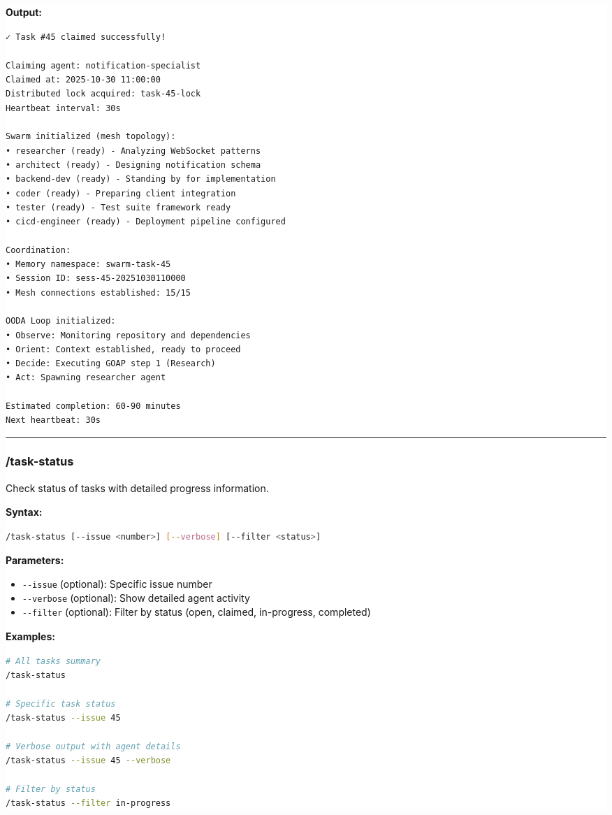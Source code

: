 **Output:**
```
✓ Task #45 claimed successfully!

Claiming agent: notification-specialist
Claimed at: 2025-10-30 11:00:00
Distributed lock acquired: task-45-lock
Heartbeat interval: 30s

Swarm initialized (mesh topology):
• researcher (ready) - Analyzing WebSocket patterns
• architect (ready) - Designing notification schema
• backend-dev (ready) - Standing by for implementation
• coder (ready) - Preparing client integration
• tester (ready) - Test suite framework ready
• cicd-engineer (ready) - Deployment pipeline configured

Coordination:
• Memory namespace: swarm-task-45
• Session ID: sess-45-20251030110000
• Mesh connections established: 15/15

OODA Loop initialized:
• Observe: Monitoring repository and dependencies
• Orient: Context established, ready to proceed
• Decide: Executing GOAP step 1 (Research)
• Act: Spawning researcher agent

Estimated completion: 60-90 minutes
Next heartbeat: 30s
```

---

### /task-status

Check status of tasks with detailed progress information.

**Syntax:**
```bash
/task-status [--issue <number>] [--verbose] [--filter <status>]
```

**Parameters:**
- `--issue` (optional): Specific issue number
- `--verbose` (optional): Show detailed agent activity
- `--filter` (optional): Filter by status (open, claimed, in-progress, completed)

**Examples:**

```bash
# All tasks summary
/task-status

# Specific task status
/task-status --issue 45

# Verbose output with agent details
/task-status --issue 45 --verbose

# Filter by status
/task-status --filter in-progress
```
